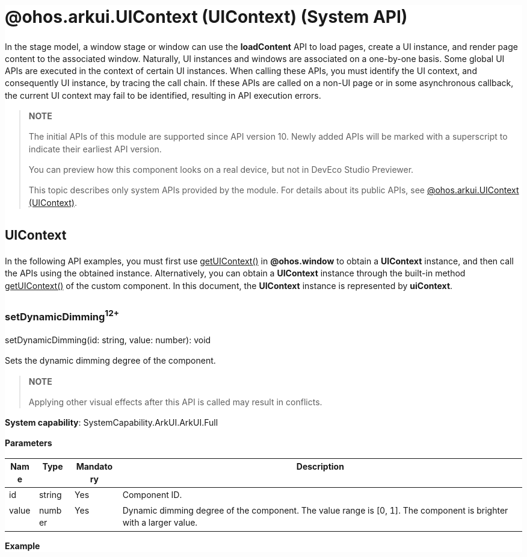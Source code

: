 # @ohos.arkui.UIContext (UIContext) (System API)







In the stage model, a window stage or window can use the **loadContent** API to load pages, create a UI instance, and render page content to the associated window. Naturally, UI instances and windows are associated on a one-by-one basis. Some global UI APIs are executed in the context of certain UI instances. When calling these APIs, you must identify the UI context, and consequently UI instance, by tracing the call chain. If these APIs are called on a non-UI page or in some asynchronous callback, the current UI context may fail to be identified, resulting in API execution errors.

> **NOTE**
>
> The initial APIs of this module are supported since API version 10. Newly added APIs will be marked with a superscript to indicate their earliest API version.
>
> You can preview how this component looks on a real device, but not in DevEco Studio Previewer.
>
> This topic describes only system APIs provided by the module. For details about its public APIs, see [@ohos.arkui.UIContext (UIContext)](arkts-apis-uicontext-uicontext.md).

## UIContext

In the following API examples, you must first use [getUIContext()](arkts-apis-window-Window.md#getuicontext10) in **@ohos.window** to obtain a **UIContext** instance, and then call the APIs using the obtained instance. Alternatively, you can obtain a **UIContext** instance through the built-in method [getUIContext()](arkui-ts/ts-custom-component-api.md#getuicontext) of the custom component. In this document, the **UIContext** instance is represented by **uiContext**.

### setDynamicDimming<sup>12+<sup>

setDynamicDimming(id: string, value: number): void

Sets the dynamic dimming degree of the component.


> **NOTE**
>
> Applying other visual effects after this API is called may result in conflicts.

**System capability**: SystemCapability.ArkUI.ArkUI.Full

**Parameters**

| Name| Type| Mandatory| Description|
| ------- | ------- | ------- | ------- |
| id | string | Yes| Component ID.|
| value | number | Yes| Dynamic dimming degree of the component. The value range is [0, 1]. The component is brighter with a larger value.|

**Example**

